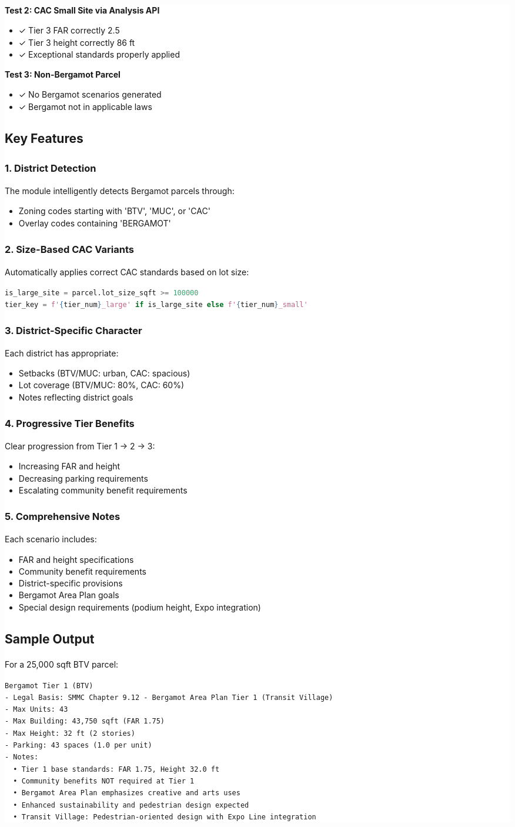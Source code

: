 **Test 2: CAC Small Site via Analysis API**
- ✓ Tier 3 FAR correctly 2.5
- ✓ Tier 3 height correctly 86 ft
- ✓ Exceptional standards properly applied

**Test 3: Non-Bergamot Parcel**
- ✓ No Bergamot scenarios generated
- ✓ Bergamot not in applicable laws

## Key Features

### 1. District Detection
The module intelligently detects Bergamot parcels through:
- Zoning codes starting with 'BTV', 'MUC', or 'CAC'
- Overlay codes containing 'BERGAMOT'

### 2. Size-Based CAC Variants
Automatically applies correct CAC standards based on lot size:
```python
is_large_site = parcel.lot_size_sqft >= 100000
tier_key = f'{tier_num}_large' if is_large_site else f'{tier_num}_small'
```

### 3. District-Specific Character
Each district has appropriate:
- Setbacks (BTV/MUC: urban, CAC: spacious)
- Lot coverage (BTV/MUC: 80%, CAC: 60%)
- Notes reflecting district goals

### 4. Progressive Tier Benefits
Clear progression from Tier 1 → 2 → 3:
- Increasing FAR and height
- Decreasing parking requirements
- Escalating community benefit requirements

### 5. Comprehensive Notes
Each scenario includes:
- FAR and height specifications
- Community benefit requirements
- District-specific provisions
- Bergamot Area Plan goals
- Special design requirements (podium height, Expo integration)

## Sample Output

For a 25,000 sqft BTV parcel:

```
Bergamot Tier 1 (BTV)
- Legal Basis: SMMC Chapter 9.12 - Bergamot Area Plan Tier 1 (Transit Village)
- Max Units: 43
- Max Building: 43,750 sqft (FAR 1.75)
- Max Height: 32 ft (2 stories)
- Parking: 43 spaces (1.0 per unit)
- Notes:
  • Tier 1 base standards: FAR 1.75, Height 32.0 ft
  • Community benefits NOT required at Tier 1
  • Bergamot Area Plan emphasizes creative and arts uses
  • Enhanced sustainability and pedestrian design expected
  • Transit Village: Pedestrian-oriented design with Expo Line integration
```
